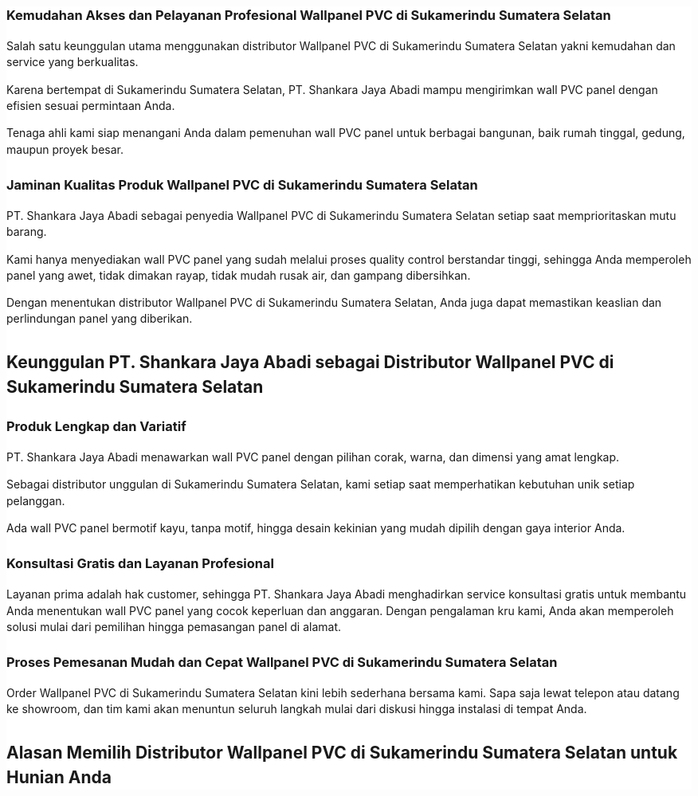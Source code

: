### Kemudahan Akses dan Pelayanan Profesional Wallpanel PVC di Sukamerindu Sumatera Selatan

Salah satu keunggulan utama menggunakan distributor Wallpanel PVC di Sukamerindu Sumatera Selatan yakni kemudahan dan service yang berkualitas.

Karena bertempat di Sukamerindu Sumatera Selatan, PT. Shankara Jaya Abadi mampu mengirimkan wall PVC panel dengan efisien sesuai permintaan Anda.

Tenaga ahli kami siap menangani Anda dalam pemenuhan wall PVC panel untuk berbagai bangunan, baik rumah tinggal, gedung, maupun proyek besar.

### Jaminan Kualitas Produk Wallpanel PVC di Sukamerindu Sumatera Selatan

PT. Shankara Jaya Abadi sebagai penyedia Wallpanel PVC di Sukamerindu Sumatera Selatan setiap saat memprioritaskan mutu barang.

Kami hanya menyediakan wall PVC panel yang sudah melalui proses quality control berstandar tinggi, sehingga Anda memperoleh panel yang awet, tidak dimakan rayap, tidak mudah rusak air, dan gampang dibersihkan.

Dengan menentukan distributor Wallpanel PVC di Sukamerindu Sumatera Selatan, Anda juga dapat memastikan keaslian dan perlindungan panel yang diberikan.

## Keunggulan PT. Shankara Jaya Abadi sebagai Distributor Wallpanel PVC di Sukamerindu Sumatera Selatan

### Produk Lengkap dan Variatif

PT. Shankara Jaya Abadi menawarkan wall PVC panel dengan pilihan corak, warna, dan dimensi yang amat lengkap.

Sebagai distributor unggulan di Sukamerindu Sumatera Selatan, kami setiap saat memperhatikan kebutuhan unik setiap pelanggan.

Ada wall PVC panel bermotif kayu, tanpa motif, hingga desain kekinian yang mudah dipilih dengan gaya interior Anda.

### Konsultasi Gratis dan Layanan Profesional

Layanan prima adalah hak customer, sehingga PT. Shankara Jaya Abadi menghadirkan service konsultasi gratis untuk membantu Anda menentukan wall PVC panel yang cocok keperluan dan anggaran. Dengan pengalaman kru kami, Anda akan memperoleh solusi mulai dari pemilihan hingga pemasangan panel di alamat.

### Proses Pemesanan Mudah dan Cepat Wallpanel PVC di Sukamerindu Sumatera Selatan

Order Wallpanel PVC di Sukamerindu Sumatera Selatan kini lebih sederhana bersama kami. Sapa saja lewat telepon atau datang ke showroom, dan tim kami akan menuntun seluruh langkah mulai dari diskusi hingga instalasi di tempat Anda.

## Alasan Memilih Distributor Wallpanel PVC di Sukamerindu Sumatera Selatan untuk Hunian Anda

